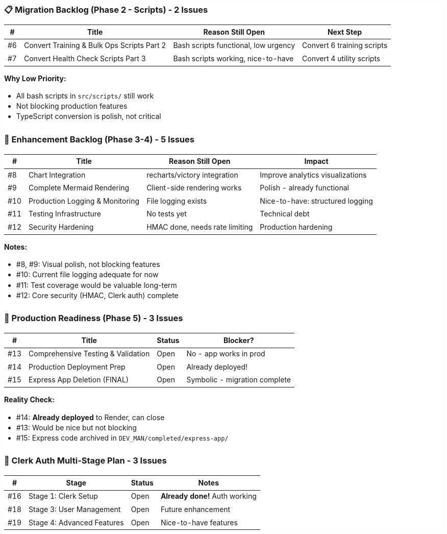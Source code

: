 ### 📋 Migration Backlog (Phase 2 - Scripts) - 2 Issues

| # | Title | Reason Still Open | Next Step |
|---|-------|-------------------|-----------|
| #6 | Convert Training & Bulk Ops Scripts Part 2 | Bash scripts functional, low urgency | Convert 6 training scripts |
| #7 | Convert Health Check Scripts Part 3 | Bash scripts working, nice-to-have | Convert 4 utility scripts |

**Why Low Priority:**
- All bash scripts in `src/scripts/` still work
- Not blocking production features
- TypeScript conversion is polish, not critical

### 🎨 Enhancement Backlog (Phase 3-4) - 5 Issues

| # | Title | Reason Still Open | Impact |
|---|-------|-------------------|--------|
| #8 | Chart Integration | recharts/victory integration | Improve analytics visualizations |
| #9 | Complete Mermaid Rendering | Client-side rendering works | Polish - already functional |
| #10 | Production Logging & Monitoring | File logging exists | Nice-to-have: structured logging |
| #11 | Testing Infrastructure | No tests yet | Technical debt |
| #12 | Security Hardening | HMAC done, needs rate limiting | Production hardening |

**Notes:**
- #8, #9: Visual polish, not blocking features
- #10: Current file logging adequate for now
- #11: Test coverage would be valuable long-term
- #12: Core security (HMAC, Clerk auth) complete

### 🚀 Production Readiness (Phase 5) - 3 Issues

| # | Title | Status | Blocker? |
|---|-------|--------|----------|
| #13 | Comprehensive Testing & Validation | Open | No - app works in prod |
| #14 | Production Deployment Prep | Open | Already deployed! |
| #15 | Express App Deletion (FINAL) | Open | Symbolic - migration complete |

**Reality Check:**
- #14: **Already deployed** to Render, can close
- #13: Would be nice but not blocking
- #15: Express code archived in `DEV_MAN/completed/express-app/`

### 🔐 Clerk Auth Multi-Stage Plan - 3 Issues

| # | Stage | Status | Notes |
|---|-------|--------|-------|
| #16 | Stage 1: Clerk Setup | Open | **Already done!** Auth working |
| #18 | Stage 3: User Management | Open | Future enhancement |
| #19 | Stage 4: Advanced Features | Open | Nice-to-have features |
